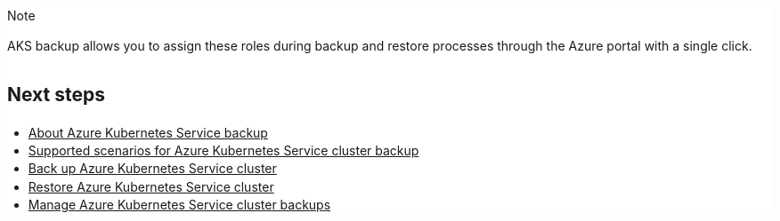 

>[!Note]
>AKS backup allows you to assign these roles during backup and restore processes through the Azure portal with a single click.

## Next steps

- [About Azure Kubernetes Service backup](azure-kubernetes-service-backup-overview.md)
- [Supported scenarios for Azure Kubernetes Service cluster backup](azure-kubernetes-service-cluster-backup-support-matrix.md)
- [Back up Azure Kubernetes Service cluster](azure-kubernetes-service-cluster-backup.md)
- [Restore Azure Kubernetes Service cluster](azure-kubernetes-service-cluster-restore.md)
- [Manage Azure Kubernetes Service cluster backups](azure-kubernetes-service-cluster-manage-backups.md)
